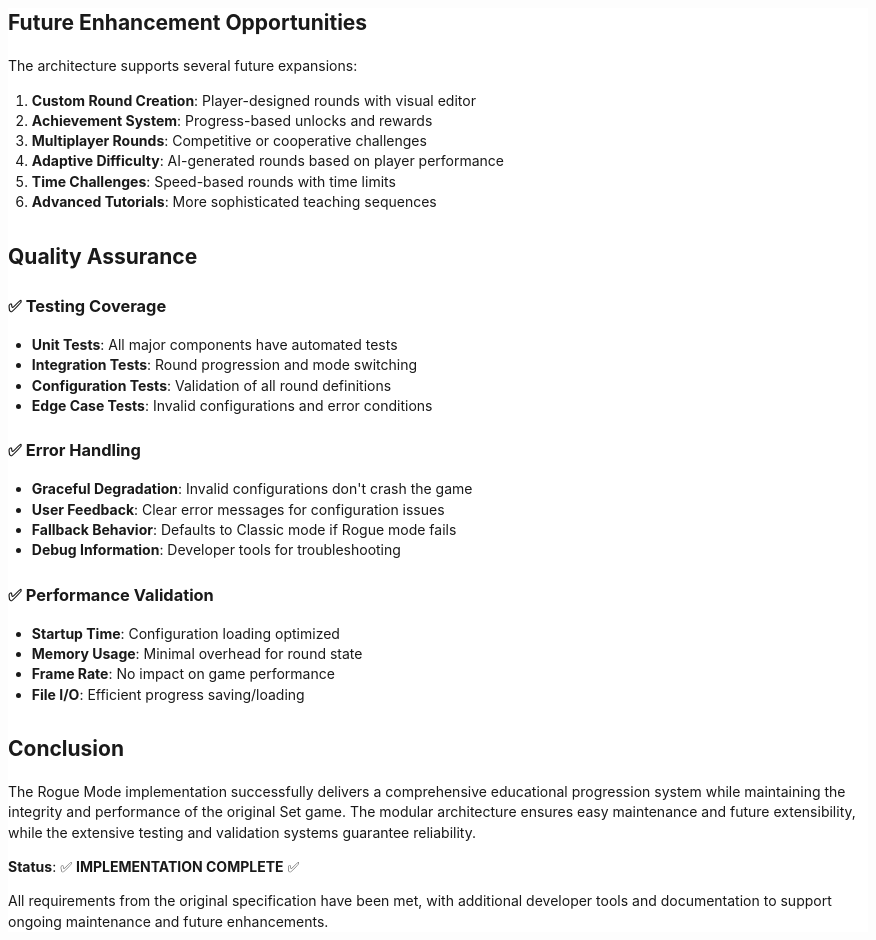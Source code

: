 ## Future Enhancement Opportunities

The architecture supports several future expansions:

1. **Custom Round Creation**: Player-designed rounds with visual editor
2. **Achievement System**: Progress-based unlocks and rewards
3. **Multiplayer Rounds**: Competitive or cooperative challenges
4. **Adaptive Difficulty**: AI-generated rounds based on player performance
5. **Time Challenges**: Speed-based rounds with time limits
6. **Advanced Tutorials**: More sophisticated teaching sequences

## Quality Assurance

### ✅ Testing Coverage
- **Unit Tests**: All major components have automated tests
- **Integration Tests**: Round progression and mode switching
- **Configuration Tests**: Validation of all round definitions
- **Edge Case Tests**: Invalid configurations and error conditions

### ✅ Error Handling
- **Graceful Degradation**: Invalid configurations don't crash the game
- **User Feedback**: Clear error messages for configuration issues
- **Fallback Behavior**: Defaults to Classic mode if Rogue mode fails
- **Debug Information**: Developer tools for troubleshooting

### ✅ Performance Validation
- **Startup Time**: Configuration loading optimized
- **Memory Usage**: Minimal overhead for round state
- **Frame Rate**: No impact on game performance
- **File I/O**: Efficient progress saving/loading

## Conclusion

The Rogue Mode implementation successfully delivers a comprehensive educational progression system while maintaining the integrity and performance of the original Set game. The modular architecture ensures easy maintenance and future extensibility, while the extensive testing and validation systems guarantee reliability.

**Status**: ✅ **IMPLEMENTATION COMPLETE** ✅

All requirements from the original specification have been met, with additional developer tools and documentation to support ongoing maintenance and future enhancements.
